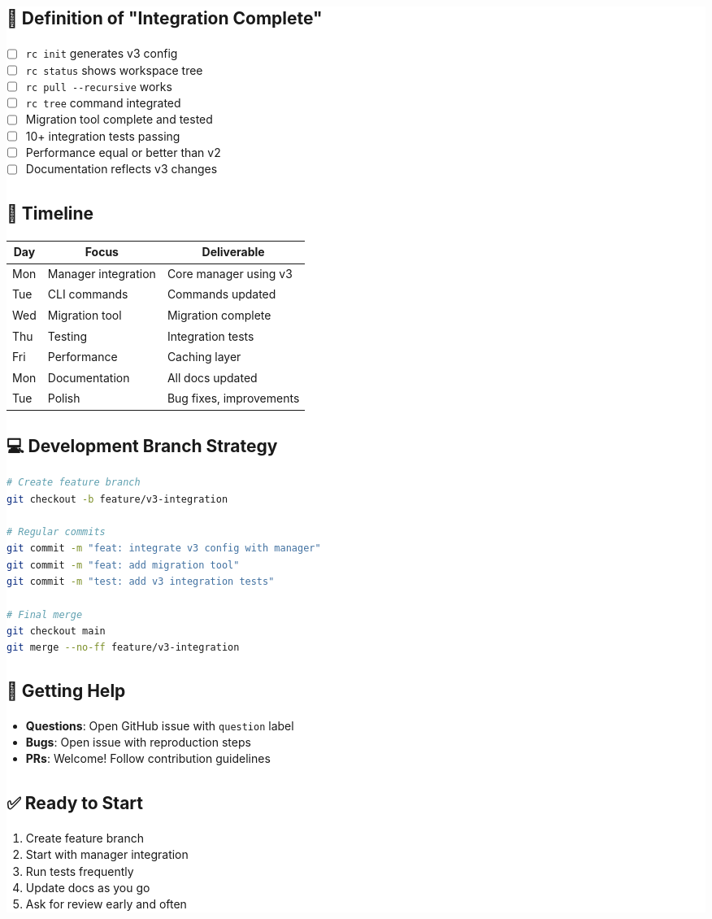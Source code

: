 ## 🎯 Definition of "Integration Complete"

- [ ] `rc init` generates v3 config
- [ ] `rc status` shows workspace tree
- [ ] `rc pull --recursive` works
- [ ] `rc tree` command integrated
- [ ] Migration tool complete and tested
- [ ] 10+ integration tests passing
- [ ] Performance equal or better than v2
- [ ] Documentation reflects v3 changes

## 📅 Timeline

| Day | Focus | Deliverable |
|-----|-------|------------|
| Mon | Manager integration | Core manager using v3 |
| Tue | CLI commands | Commands updated |
| Wed | Migration tool | Migration complete |
| Thu | Testing | Integration tests |
| Fri | Performance | Caching layer |
| Mon | Documentation | All docs updated |
| Tue | Polish | Bug fixes, improvements |

## 💻 Development Branch Strategy

```bash
# Create feature branch
git checkout -b feature/v3-integration

# Regular commits
git commit -m "feat: integrate v3 config with manager"
git commit -m "feat: add migration tool"
git commit -m "test: add v3 integration tests"

# Final merge
git checkout main
git merge --no-ff feature/v3-integration
```

## 🤝 Getting Help

- **Questions**: Open GitHub issue with `question` label
- **Bugs**: Open issue with reproduction steps
- **PRs**: Welcome! Follow contribution guidelines

## ✅ Ready to Start

1. Create feature branch
2. Start with manager integration
3. Run tests frequently
4. Update docs as you go
5. Ask for review early and often